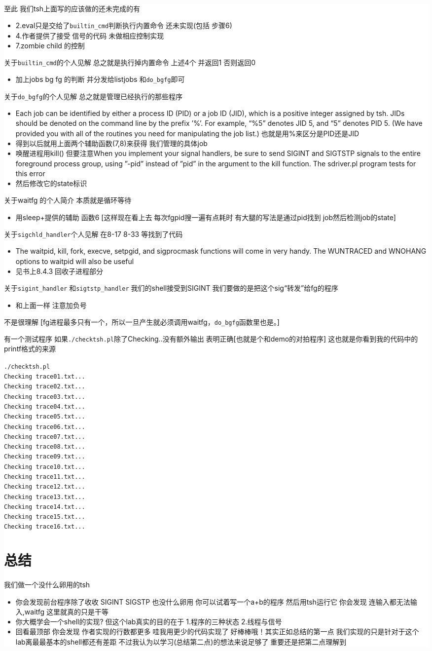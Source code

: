至此 我们tsh上面写的应该做的还未完成的有
 * 2.eval只是交给了`builtin_cmd`判断执行内置命令 还未实现(包括 步骤6) 
 * 4.作者提供了接受 信号的代码 未做相应控制实现
 * 7.zombie child 的控制

关于`builtin_cmd`的个人见解 总之就是执行掉内置命令 上述4个 并返回1 否则返回0
 * 加上jobs bg fg 的判断 并分发给listjobs 和`do_bgfg`即可

关于`do_bgfg`的个人见解 总之就是管理已经执行的那些程序
 * Each job can be identified by either a process ID (PID) or a job ID (JID), which is a positive integer assigned by tsh. JIDs should be denoted on the command line by the prefix ’%’. For example, “%5” denotes JID 5, and “5” denotes PID 5. (We have provided you with all of the routines you need for manipulating the job list.) 也就是用%来区分是PID还是JID
 * 得到以后就用上面两个辅助函数(7,8)来获得 我们管理的具体job
 * 唤醒进程用kill() 但要注意When you implement your signal handlers, be sure to send SIGINT and SIGTSTP signals to the entire foreground process group, using ”-pid” instead of ”pid” in the argument to the kill function. The sdriver.pl program tests for this error
 * 然后修改它的state标识

关于waitfg 的个人简介 本质就是循环等待
 * 用sleep+提供的辅助 函数6 [这样现在看上去 每次fgpid搜一遍有点耗时 有大腿的写法是通过pid找到 job然后检测job的state]

关于`sigchld_handler`个人见解 在8-17 8-33 等找到了代码
 * The waitpid, kill, fork, execve, setpgid, and sigprocmask functions will come in very handy. The WUNTRACED and WNOHANG options to waitpid will also be useful 
 * 见书上8.4.3 回收子进程部分

关于`sigint_handler` 和`sigtstp_handler` 我们的shell接受到SIGINT 我们要做的是把这个sig“转发”给fg的程序
 * 和上面一样 注意加负号

不是很理解 [fg进程最多只有一个，所以一旦产生就必须调用waitfg，`do_bgfg`函数里也是。]

有一个测试程序 如果`./checktsh.pl`除了Checking..没有额外输出 表明正确[也就是个和demo的对拍程序] 这也就是你看到我的代码中的printf格式的来源

```
./checktsh.pl 
Checking trace01.txt...
Checking trace02.txt...
Checking trace03.txt...
Checking trace04.txt...
Checking trace05.txt...
Checking trace06.txt...
Checking trace07.txt...
Checking trace08.txt...
Checking trace09.txt...
Checking trace10.txt...
Checking trace11.txt...
Checking trace12.txt...
Checking trace13.txt...
Checking trace14.txt...
Checking trace15.txt...
Checking trace16.txt...
```

# 总结

我们做一个没什么卵用的tsh
 * 你会发现前台程序除了收收 SIGINT SIGSTP 也没什么卵用 你可以试着写一个a+b的程序 然后用tsh运行它 你会发现 连输入都无法输入,waitfg 这里就真的只是干等
 * 你大概学会一个shell的实现? 但这个lab真实的目的在于 1.程序的三种状态 2.线程与信号
 * 回看最顶部 你会发现 作者实现的行数都更多 哇我用更少的代码实现了 好棒棒哦！其实正如总结的第一点 我们实现的只是针对于这个lab离最最基本的shell都还有差距 不过我认为以学习(总结第二点)的想法来说足够了 重要还是把第二点理解到
